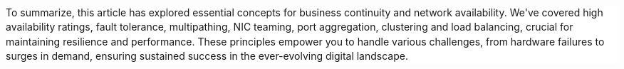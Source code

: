 To summarize, this article has explored essential concepts for business continuity and network availability. We've covered high availability ratings, fault tolerance, multipathing, NIC teaming, port aggregation, clustering and load balancing, crucial for maintaining resilience and performance. These principles empower you to handle various challenges, from hardware failures to surges in demand, ensuring sustained success in the ever-evolving digital landscape.